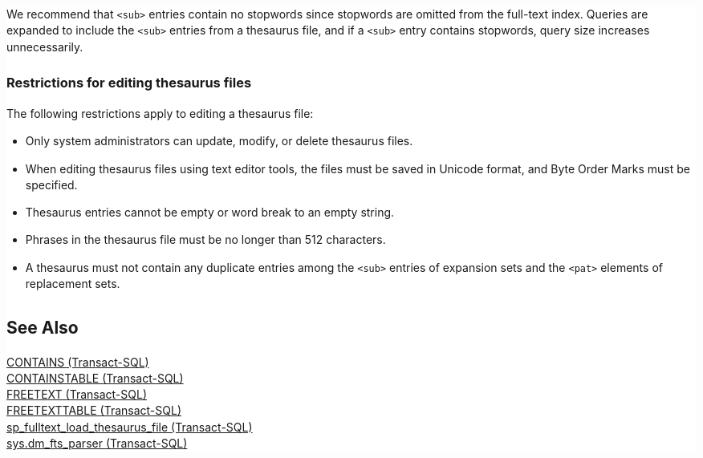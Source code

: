  We recommend that `<sub>` entries contain no stopwords since stopwords are omitted from the full-text index. Queries are expanded to include the `<sub>` entries from a thesaurus file, and if a `<sub>` entry contains stopwords, query size increases unnecessarily.  

### Restrictions for editing thesaurus files  
  
 The following restrictions apply to editing a thesaurus file:  
  
-   Only system administrators can update, modify, or delete thesaurus files.  
  
-   When editing thesaurus files using text editor tools, the files must be saved in Unicode format, and Byte Order Marks must be specified.  
  
-   Thesaurus entries cannot be empty or word break to an empty string.  
  
-   Phrases in the thesaurus file must be no longer than 512 characters.  
  
-   A thesaurus must not contain any duplicate entries among the `<sub>` entries of expansion sets and the `<pat>` elements of replacement sets.  

## See Also  
 [CONTAINS &#40;Transact-SQL&#41;](../../t-sql/queries/contains-transact-sql.md)   
 [CONTAINSTABLE &#40;Transact-SQL&#41;](../../relational-databases/system-functions/containstable-transact-sql.md)   
 [FREETEXT &#40;Transact-SQL&#41;](../../t-sql/queries/freetext-transact-sql.md)   
 [FREETEXTTABLE &#40;Transact-SQL&#41;](../../relational-databases/system-functions/freetexttable-transact-sql.md)     
 [sp_fulltext_load_thesaurus_file &#40;Transact-SQL&#41;](../../relational-databases/system-stored-procedures/sp-fulltext-load-thesaurus-file-transact-sql.md)  
 [sys.dm_fts_parser &#40;Transact-SQL&#41;](../../relational-databases/system-dynamic-management-views/sys-dm-fts-parser-transact-sql.md)
 
